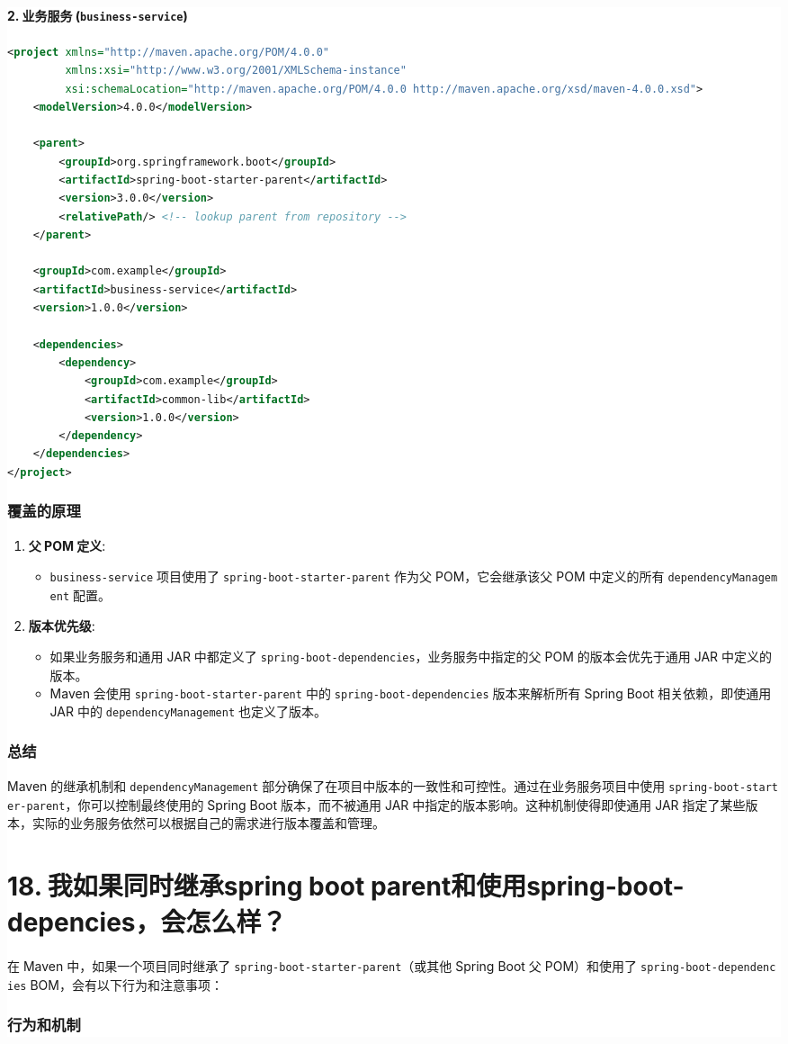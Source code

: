 #### 2. 业务服务 (`business-service`)

```xml
<project xmlns="http://maven.apache.org/POM/4.0.0"
         xmlns:xsi="http://www.w3.org/2001/XMLSchema-instance"
         xsi:schemaLocation="http://maven.apache.org/POM/4.0.0 http://maven.apache.org/xsd/maven-4.0.0.xsd">
    <modelVersion>4.0.0</modelVersion>

    <parent>
        <groupId>org.springframework.boot</groupId>
        <artifactId>spring-boot-starter-parent</artifactId>
        <version>3.0.0</version>
        <relativePath/> <!-- lookup parent from repository -->
    </parent>

    <groupId>com.example</groupId>
    <artifactId>business-service</artifactId>
    <version>1.0.0</version>

    <dependencies>
        <dependency>
            <groupId>com.example</groupId>
            <artifactId>common-lib</artifactId>
            <version>1.0.0</version>
        </dependency>
    </dependencies>
</project>
```

### 覆盖的原理

1. **父 POM 定义**:
   - `business-service` 项目使用了 `spring-boot-starter-parent` 作为父 POM，它会继承该父 POM 中定义的所有 `dependencyManagement` 配置。

2. **版本优先级**:
   - 如果业务服务和通用 JAR 中都定义了 `spring-boot-dependencies`，业务服务中指定的父 POM 的版本会优先于通用 JAR 中定义的版本。
   - Maven 会使用 `spring-boot-starter-parent` 中的 `spring-boot-dependencies` 版本来解析所有 Spring Boot 相关依赖，即使通用 JAR 中的 `dependencyManagement` 也定义了版本。

### 总结

Maven 的继承机制和 `dependencyManagement` 部分确保了在项目中版本的一致性和可控性。通过在业务服务项目中使用 `spring-boot-starter-parent`，你可以控制最终使用的 Spring Boot 版本，而不被通用 JAR 中指定的版本影响。这种机制使得即使通用 JAR 指定了某些版本，实际的业务服务依然可以根据自己的需求进行版本覆盖和管理。

# 18. 我如果同时继承spring boot parent和使用spring-boot-depencies，会怎么样？
在 Maven 中，如果一个项目同时继承了 `spring-boot-starter-parent`（或其他 Spring Boot 父 POM）和使用了 `spring-boot-dependencies` BOM，会有以下行为和注意事项：

### 行为和机制
